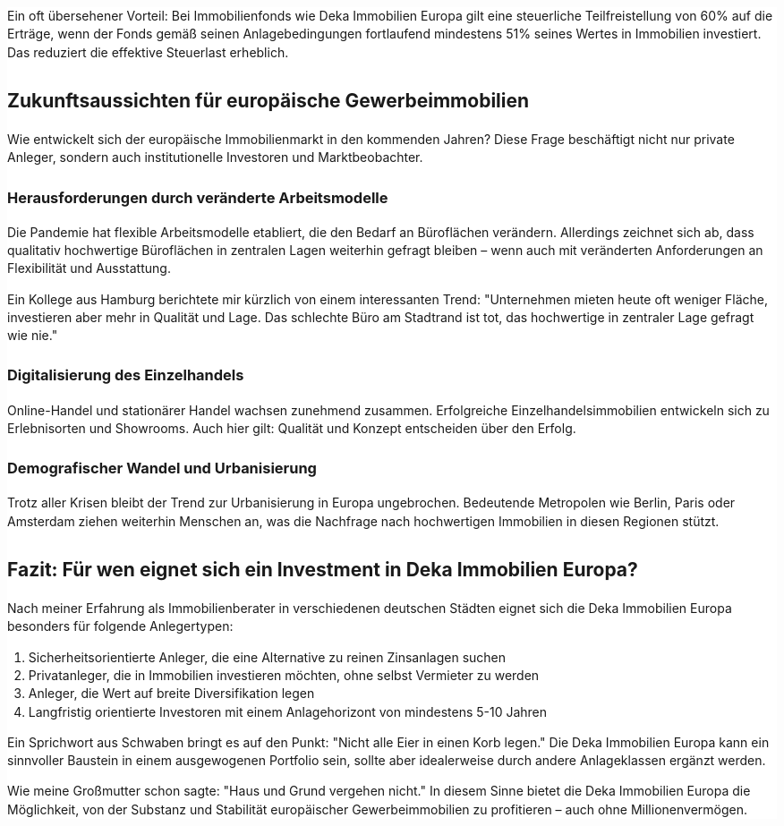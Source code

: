 Ein oft übersehener Vorteil: Bei Immobilienfonds wie Deka Immobilien Europa gilt eine steuerliche Teilfreistellung von 60% auf die Erträge, wenn der Fonds gemäß seinen Anlagebedingungen fortlaufend mindestens 51% seines Wertes in Immobilien investiert. Das reduziert die effektive Steuerlast erheblich.

## Zukunftsaussichten für europäische Gewerbeimmobilien

Wie entwickelt sich der europäische Immobilienmarkt in den kommenden Jahren? Diese Frage beschäftigt nicht nur private Anleger, sondern auch institutionelle Investoren und Marktbeobachter.

### Herausforderungen durch veränderte Arbeitsmodelle

Die Pandemie hat flexible Arbeitsmodelle etabliert, die den Bedarf an Büroflächen verändern. Allerdings zeichnet sich ab, dass qualitativ hochwertige Büroflächen in zentralen Lagen weiterhin gefragt bleiben – wenn auch mit veränderten Anforderungen an Flexibilität und Ausstattung.

Ein Kollege aus Hamburg berichtete mir kürzlich von einem interessanten Trend: "Unternehmen mieten heute oft weniger Fläche, investieren aber mehr in Qualität und Lage. Das schlechte Büro am Stadtrand ist tot, das hochwertige in zentraler Lage gefragt wie nie."

### Digitalisierung des Einzelhandels

Online-Handel und stationärer Handel wachsen zunehmend zusammen. Erfolgreiche Einzelhandelsimmobilien entwickeln sich zu Erlebnisorten und Showrooms. Auch hier gilt: Qualität und Konzept entscheiden über den Erfolg.

### Demografischer Wandel und Urbanisierung

Trotz aller Krisen bleibt der Trend zur Urbanisierung in Europa ungebrochen. Bedeutende Metropolen wie Berlin, Paris oder Amsterdam ziehen weiterhin Menschen an, was die Nachfrage nach hochwertigen Immobilien in diesen Regionen stützt.

## Fazit: Für wen eignet sich ein Investment in Deka Immobilien Europa?

Nach meiner Erfahrung als Immobilienberater in verschiedenen deutschen Städten eignet sich die Deka Immobilien Europa besonders für folgende Anlegertypen:

1. Sicherheitsorientierte Anleger, die eine Alternative zu reinen Zinsanlagen suchen
2. Privatanleger, die in Immobilien investieren möchten, ohne selbst Vermieter zu werden
3. Anleger, die Wert auf breite Diversifikation legen
4. Langfristig orientierte Investoren mit einem Anlagehorizont von mindestens 5-10 Jahren

Ein Sprichwort aus Schwaben bringt es auf den Punkt: "Nicht alle Eier in einen Korb legen." Die Deka Immobilien Europa kann ein sinnvoller Baustein in einem ausgewogenen Portfolio sein, sollte aber idealerweise durch andere Anlageklassen ergänzt werden.

Wie meine Großmutter schon sagte: "Haus und Grund vergehen nicht." In diesem Sinne bietet die Deka Immobilien Europa die Möglichkeit, von der Substanz und Stabilität europäischer Gewerbeimmobilien zu profitieren – auch ohne Millionenvermögen.